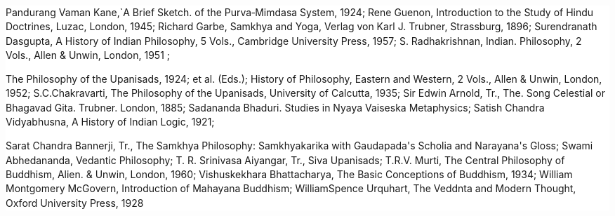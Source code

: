 Pandurang Vaman Kane,\`A Brief Sketch. of the Purva‑Mimdasa System,
1924; Rene Guenon, Introduc­tion to the Study of Hindu Doctrines, Luzac,
London, 1945; Richard Garbe, Samkhya and Yoga, Verlag von Karl J.
Trubner, Strassburg, 1896; Surendranath Dasgupta, A History of Indian
Philosophy, 5 Vols., Cambridge University Press, 1957; S. Radhakrishnan,
Indian. Philosophy, 2 Vols., Allen & Unwin, London, 1951 ;

The Philosophy of the Upanisads, 1924; et al. (Eds.); History of
Philosophy, Eastern and Western, 2 Vols., Allen & Unwin, London, 1952;
S.C.Chakravarti, The Philo­sophy of the Upanisads, University of
Calcutta, 1935; Sir Edwin Arnold, Tr., The. Song Celestial or Bhagavad
Gita. Trubner. London, 1885; Sadananda Bhaduri. Studies in Nyaya
Vaiseska Metaphysics; Satish Chandra Vidyabhusna, A History of Indian
Logic, 1921;

Sarat Chandra Bannerji, Tr., The Samkhya Philosophy: Samkhyakarika with
Gaudapada's Scholia and Narayana's Gloss; Swami Abheda­nanda, Vedantic
Philosophy; T. R. Srinivasa Aiyangar, Tr., Siva Upanisads; T.R.V. Murti,
The Central Philosophy of Buddhism, Alien. & Unwin, London, 1960;
Vishuskekhara Bhattacharya, The Basic Conceptions of Buddhism, 1934;
William Montgomery McGovern, Introduction of Mahayana Buddhism;
WilliamSpence Urquhart, The Veddnta and Modern Thought, Oxford
University Press, 1928

[^1]: Maurice Bloomfield, The Religion of the Rig‑Veda, Putnam, N.Y.,
1908, p. 19.

[^2]: Manu, I. 23.

[^3]: Satapatha Brahmanas, IV: 6, 7.

[^4]: Manunhai C. Pandya, Intelligent Man's Guide to Indian Philosophy,
Bombay, 1935; p. 21.

[^5]: Farqtihar, An Outline of the Religious Literature of India, Oxford
University Press, 1920, p. 13.

[^6]: Rg Veda, i:159, 2; iii: 3, 11.

[^7]: Ibid., ix: 85, 12; x:35, 3.

[^8]: Ibid., i : 89, 4.

[^9]: Ibid., i: 160, 2.

[^10]: Ibid., i: :34, II.

[^11]: Ibid., i: 45, 2.

[^12]: Ibid., iii: 39.

[^13]: Ibid., iv: 17, 4, 12.

[^14]: Ibid., iv: 17, 4.

[^15]: Ibid., vii: 20, 5.

[^16]: Sir Gokal Chand Narang, Message of the Vedas, New Book Society,
Lahore, 1946, pp. 42‑56.

[^17]: Rg‑Veda, i: 164. 46.

[^18]: Ibid., x:135, 1

[^19]: Atharva Veda, v:37, 11 f

[^20]: M. Muller. Ed. Rg Veda

[^21]: Radhakrishnan, The Philosophy of the Upanisads, Allen & Unwin
London, 1924, p: 25.

[^22]: Albert Schweitzer, Indian Thought and Its Development, Adam &
Charles Black, London, 1951, p. 32.

[^23]: Brhd‑aranyaka Upanisad, iv: 4.

[^24]: Katha‑Upanisad, 2: 1‑5.

[^25]: Ibid., I:ii 7.

[^26]: Katha Upanisad, 2:1-5

[^27]: Albert Schweitzer, op. tit., p. 51.

[^28]: P. Thomas, Epic Myths and Legends of India, Bombay, p. 14.

[^29]: Ibid., p. 17.

[^30]: Zimmer, Philosophies of India, Routledge & Kegan Paul, London,
1952, p. 378.

[^31]: Hopkins, quoted by Desai in the Gita according to Gandhi,
Ahmedabad, p. 13.

[^32]: Gita, xviii: 48.

[^33]: Ibid., iv: 36.

[^34]: Albert Schweitzer, op. cit., p. 191.

[^35]: Ibid., p. 195.

[^36]: S. Radhakrishnan and Charles A. Moore, A Source Book in Indian
Philosophy, Oxford University Press, London, 1957, p. 228.


[^37]: Ibid.
[^38]: Ibid., p. 235.
[^39]: Ibid.
[^40]: Hiriyanna, Outlines of Indian Philosophy, Allen & Unwin, London,
[^41]: Tomlin, The Great Philosophies: The Eastern World, Skeffington,
[^42]: Wilson, Essays and Lectures on the Religion of the Hindus,
[^43]: Winternitz, A History of Indian. Literature, Calcutta University,
[^44]: Schweitzer, op. cit p. 84.
[^45]: Digha Nikaya
[^46]: Introduction to the Study of the Hindu Doctrines, Luzac, London,
[^47]: Gita, 5: 4‑5.
[^48]: Zimmer, op. cit., p. 281.
[^49]: Pantanjali. Yoga-Sutras, I. 1-2.
[^50]: Zimmer. op. cit., p. 293.
[^51]: Ibid., p. 278.
[^52]: Hiriyanna, op. cit., p. 135.
[^53]: Max Muller op. cit., p. 160.
[^54]: Mundaka‑Upanisad, 3. 2. 9.
[^55]: Nyaya‑Sutra, Book I, Chapter IV, Sutra I
[^56]: John Davies, Hindu Philosophy, Kegan Paul, London. 1884, p. 124.
[^57]: An Introduction to Indian Philosophy, Calcutta University,